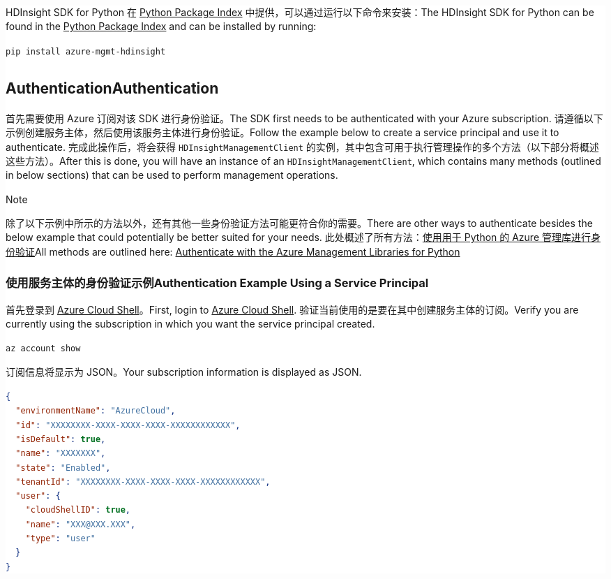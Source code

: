 <span data-ttu-id="84fac-114">HDInsight SDK for Python 在 [Python Package Index](https://pypi.org/project/azure-mgmt-hdinsight/) 中提供，可以通过运行以下命令来安装：</span><span class="sxs-lookup"><span data-stu-id="84fac-114">The HDInsight SDK for Python can be found in the [Python Package Index](https://pypi.org/project/azure-mgmt-hdinsight/) and can be installed by running:</span></span> 

`pip install azure-mgmt-hdinsight`

## <a name="authentication"></a><span data-ttu-id="84fac-115">Authentication</span><span class="sxs-lookup"><span data-stu-id="84fac-115">Authentication</span></span>

<span data-ttu-id="84fac-116">首先需要使用 Azure 订阅对该 SDK 进行身份验证。</span><span class="sxs-lookup"><span data-stu-id="84fac-116">The SDK first needs to be authenticated with your Azure subscription.</span></span>  <span data-ttu-id="84fac-117">请遵循以下示例创建服务主体，然后使用该服务主体进行身份验证。</span><span class="sxs-lookup"><span data-stu-id="84fac-117">Follow the example below to create a service principal and use it to authenticate.</span></span> <span data-ttu-id="84fac-118">完成此操作后，将会获得 `HDInsightManagementClient` 的实例，其中包含可用于执行管理操作的多个方法（以下部分将概述这些方法）。</span><span class="sxs-lookup"><span data-stu-id="84fac-118">After this is done, you will have an instance of an `HDInsightManagementClient`, which contains many methods (outlined in below sections) that can be used to perform management operations.</span></span>

> [!NOTE]
> <span data-ttu-id="84fac-119">除了以下示例中所示的方法以外，还有其他一些身份验证方法可能更符合你的需要。</span><span class="sxs-lookup"><span data-stu-id="84fac-119">There are other ways to authenticate besides the below example that could potentially be better suited for your needs.</span></span> <span data-ttu-id="84fac-120">此处概述了所有方法：[使用用于 Python 的 Azure 管理库进行身份验证](https://docs.microsoft.com/en-us/python/azure/python-sdk-azure-authenticate?view=azure-python)</span><span class="sxs-lookup"><span data-stu-id="84fac-120">All methods are outlined here: [Authenticate with the Azure Management Libraries for Python](https://docs.microsoft.com/en-us/python/azure/python-sdk-azure-authenticate?view=azure-python)</span></span>

### <a name="authentication-example-using-a-service-principal"></a><span data-ttu-id="84fac-121">使用服务主体的身份验证示例</span><span class="sxs-lookup"><span data-stu-id="84fac-121">Authentication Example Using a Service Principal</span></span>

<span data-ttu-id="84fac-122">首先登录到 [Azure Cloud Shell](https://shell.azure.com/bash)。</span><span class="sxs-lookup"><span data-stu-id="84fac-122">First, login to [Azure Cloud Shell](https://shell.azure.com/bash).</span></span> <span data-ttu-id="84fac-123">验证当前使用的是要在其中创建服务主体的订阅。</span><span class="sxs-lookup"><span data-stu-id="84fac-123">Verify you are currently using the subscription in which you want the service principal created.</span></span> 

```azurecli-interactive
az account show
```

<span data-ttu-id="84fac-124">订阅信息将显示为 JSON。</span><span class="sxs-lookup"><span data-stu-id="84fac-124">Your subscription information is displayed as JSON.</span></span>

```json
{
  "environmentName": "AzureCloud",
  "id": "XXXXXXXX-XXXX-XXXX-XXXX-XXXXXXXXXXXX",
  "isDefault": true,
  "name": "XXXXXXX",
  "state": "Enabled",
  "tenantId": "XXXXXXXX-XXXX-XXXX-XXXX-XXXXXXXXXXXX",
  "user": {
    "cloudShellID": true,
    "name": "XXX@XXX.XXX",
    "type": "user"
  }
}
```

